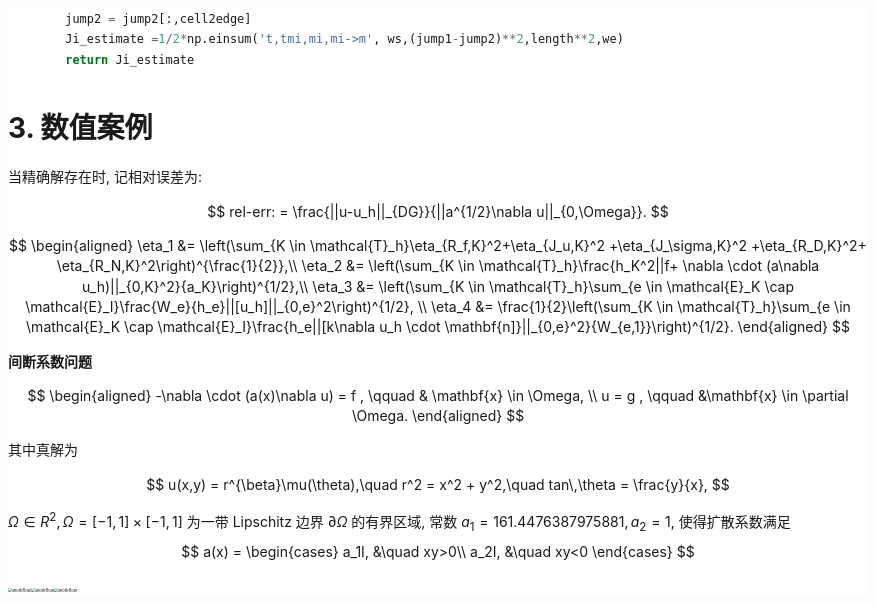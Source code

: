 ```python
        jump2 = jump2[:,cell2edge]
        Ji_estimate =1/2*np.einsum('t,tmi,mi,mi->m', ws,(jump1-jump2)**2,length**2,we)
        return Ji_estimate
```


# 3. 数值案例



当精确解存在时, 记相对误差为:

$$
rel-err: = \frac{||u-u_h||_{DG}}{||a^{1/2}\nabla u||_{0,\Omega}}.
$$

$$
\begin{aligned}
\eta_1 &= \left(\sum_{K \in \mathcal{T}_h}\eta_{R_f,K}^2+\eta_{J_u,K}^2 +\eta_{J_\sigma,K}^2  +\eta_{R_D,K}^2+ \eta_{R_N,K}^2\right)^{\frac{1}{2}},\\
\eta_2 &= \left(\sum_{K \in \mathcal{T}_h}\frac{h_K^2||f+ \nabla \cdot (a\nabla u_h)||_{0,K}^2}{a_K}\right)^{1/2},\\
\eta_3 &= \left(\sum_{K \in \mathcal{T}_h}\sum_{e \in \mathcal{E}_K \cap \mathcal{E}_I}\frac{W_e}{h_e}||[u_h]||_{0,e}^2\right)^{1/2}, \\
\eta_4 &= \frac{1}{2}\left(\sum_{K \in \mathcal{T}_h}\sum_{e \in \mathcal{E}_K \cap \mathcal{E}_I}\frac{h_e||[k\nabla u_h \cdot \mathbf{n]}||_{0,e}^2}{W_{e,1}}\right)^{1/2}.
\end{aligned}
$$

**间断系数问题**

$$
\begin{aligned}
-\nabla \cdot (a(x)\nabla u) = f , \qquad  & \mathbf{x} \in \Omega, \\
u = g , \qquad &\mathbf{x} \in \partial \Omega.
\end{aligned}
$$

其中真解为

$$
u(x,y) = r^{\beta}\mu(\theta),\quad r^2 = x^2 + y^2,\quad tan\,\theta = \frac{y}{x},
$$

$\Omega \in R^2,\Omega = [-1,1]\times [-1,1]$ 为一带 Lipschitz 边界 $\partial \Omega$ 的有界区域, 常数 $a_1 = 161.4476387975881,\, a_2 = 1$, 使得扩散系数满足
$$
a(x) =
\begin{cases}
a_1I, &\quad xy>0\\
a_2I, &\quad xy<0
\end{cases}
$$

<img src="../../../assets/images/figure/exam4_mesh1_2.png" alt="workflow" style="zoom:30%;" /><img src="../../../assets/images/figure/exam4_mesh2_2.png" alt="workflow" style="zoom:30%;" /><img src="../../../assets/images/figure/exam4_mesh4_2.png" alt="workflow" style="zoom:30%;" />
